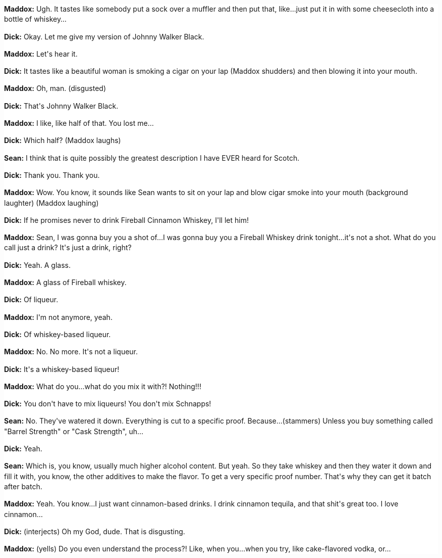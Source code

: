 **Maddox:** Ugh. It tastes like somebody put a sock over a muffler and then put that, like…just put it in with some cheesecloth into a bottle of whiskey…

**Dick:** Okay. Let me give my version of Johnny Walker Black.

**Maddox:** Let's hear it.

**Dick:** It tastes like a beautiful woman is smoking a cigar on your lap (Maddox shudders) and then blowing it into your mouth.

**Maddox:** Oh, man. (disgusted)

**Dick:** That's Johnny Walker Black.

**Maddox:** I like, like half of that. You lost me…

**Dick:** Which half? (Maddox laughs)

**Sean:** I think that is quite possibly the greatest description I have EVER heard for Scotch.

**Dick:** Thank you. Thank you.

**Maddox:** Wow. You know, it sounds like Sean wants to sit on your lap and blow cigar smoke into your mouth (background laughter) (Maddox laughing)

**Dick:** If he promises never to drink Fireball Cinnamon Whiskey, I'll let him!

**Maddox:** Sean, I was gonna buy you a shot of…I was gonna buy you a Fireball Whiskey drink tonight…it's not a shot. What do you call just a drink? It's just a drink, right?

**Dick:** Yeah. A glass.

**Maddox:** A glass of Fireball whiskey.

**Dick:** Of liqueur.

**Maddox:** I'm not anymore, yeah.

**Dick:** Of whiskey-based liqueur.

**Maddox:** No. No more. It's not a liqueur.

**Dick:** It's a whiskey-based liqueur!

**Maddox:** What do you…what do you mix it with?! Nothing!!!

**Dick:** You don't have to mix liqueurs! You don't mix Schnapps!

**Sean:** No. They've watered it down. Everything is cut to a specific proof. Because…(stammers) Unless you buy something called "Barrel Strength" or "Cask Strength", uh…

**Dick:** Yeah.

**Sean:** Which is, you know, usually much higher alcohol content. But yeah. So they take whiskey and then they water it down and fill it with, you know, the other additives to make the flavor. To get a very specific proof number. That's why they can get it batch after batch.

**Maddox:** Yeah. You know…I just want cinnamon-based drinks. I drink cinnamon tequila, and that shit's great too. I love cinnamon…

**Dick:** (interjects) Oh my God, dude. That is disgusting.

**Maddox:** (yells) Do you even understand the process?! Like, when you…when you try, like cake-flavored vodka, or…
